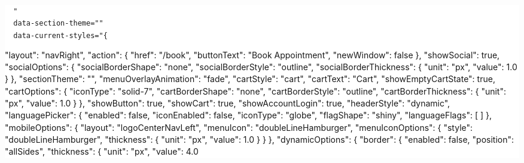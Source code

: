       
      
      
      
      "
      data-section-theme=""
      data-current-styles="{
&quot;layout&quot;: &quot;navRight&quot;,
&quot;action&quot;: {
&quot;href&quot;: &quot;/book&quot;,
&quot;buttonText&quot;: &quot;Book Appointment&quot;,
&quot;newWindow&quot;: false
},
&quot;showSocial&quot;: true,
&quot;socialOptions&quot;: {
&quot;socialBorderShape&quot;: &quot;none&quot;,
&quot;socialBorderStyle&quot;: &quot;outline&quot;,
&quot;socialBorderThickness&quot;: {
&quot;unit&quot;: &quot;px&quot;,
&quot;value&quot;: 1.0
}
},
&quot;sectionTheme&quot;: &quot;&quot;,
&quot;menuOverlayAnimation&quot;: &quot;fade&quot;,
&quot;cartStyle&quot;: &quot;cart&quot;,
&quot;cartText&quot;: &quot;Cart&quot;,
&quot;showEmptyCartState&quot;: true,
&quot;cartOptions&quot;: {
&quot;iconType&quot;: &quot;solid-7&quot;,
&quot;cartBorderShape&quot;: &quot;none&quot;,
&quot;cartBorderStyle&quot;: &quot;outline&quot;,
&quot;cartBorderThickness&quot;: {
&quot;unit&quot;: &quot;px&quot;,
&quot;value&quot;: 1.0
}
},
&quot;showButton&quot;: true,
&quot;showCart&quot;: true,
&quot;showAccountLogin&quot;: true,
&quot;headerStyle&quot;: &quot;dynamic&quot;,
&quot;languagePicker&quot;: {
&quot;enabled&quot;: false,
&quot;iconEnabled&quot;: false,
&quot;iconType&quot;: &quot;globe&quot;,
&quot;flagShape&quot;: &quot;shiny&quot;,
&quot;languageFlags&quot;: [ ]
},
&quot;mobileOptions&quot;: {
&quot;layout&quot;: &quot;logoCenterNavLeft&quot;,
&quot;menuIcon&quot;: &quot;doubleLineHamburger&quot;,
&quot;menuIconOptions&quot;: {
&quot;style&quot;: &quot;doubleLineHamburger&quot;,
&quot;thickness&quot;: {
&quot;unit&quot;: &quot;px&quot;,
&quot;value&quot;: 1.0
}
}
},
&quot;dynamicOptions&quot;: {
&quot;border&quot;: {
&quot;enabled&quot;: false,
&quot;position&quot;: &quot;allSides&quot;,
&quot;thickness&quot;: {
&quot;unit&quot;: &quot;px&quot;,
&quot;value&quot;: 4.0